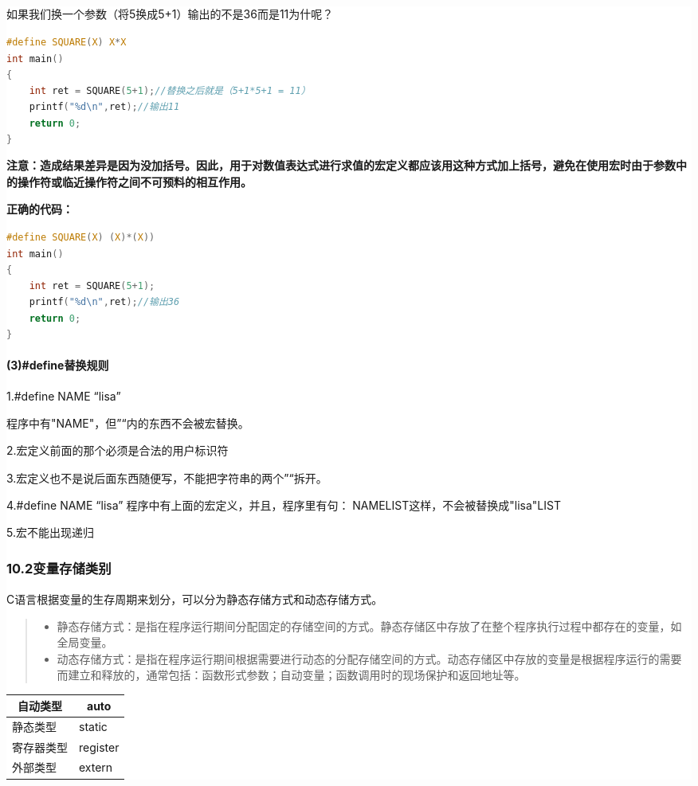 如果我们换一个参数（将5换成5+1）输出的不是36而是11为什呢？

```c
#define SQUARE(X) X*X
int main()
{
	int ret = SQUARE(5+1);//替换之后就是（5+1*5+1 = 11）
	printf("%d\n",ret);//输出11
	return 0;
}

```

**注意：造成结果差异是因为没加括号。因此，用于对数值表达式进行求值的宏定义都应该用这种方式加上括号，避免在使用宏时由于参数中的操作符或临近操作符之间不可预料的相互作用。**

**正确的代码：**

```c
#define SQUARE(X) (X)*(X))
int main()
{
	int ret = SQUARE(5+1);
	printf("%d\n",ret);//输出36
	return 0;
}

```

#### (3)#define替换规则

1.#define NAME “lisa”

程序中有"NAME"，但”“内的东西不会被宏替换。

2.宏定义前面的那个必须是合法的用户标识符

3.宏定义也不是说后面东西随便写，不能把字符串的两个”“拆开。

4.#define NAME “lisa”
程序中有上面的宏定义，并且，程序里有句：
NAMELIST这样，不会被替换成"lisa"LIST

5.宏不能出现递归

### 10.2变量存储类别

C语言根据变量的生存周期来划分，可以分为静态存储方式和动态存储方式。

> - 静态存储方式：是指在程序运行期间分配固定的存储空间的方式。静态存储区中存放了在整个程序执行过程中都存在的变量，如全局变量。
> - 动态存储方式：是指在程序运行期间根据需要进行动态的分配存储空间的方式。动态存储区中存放的变量是根据程序运行的需要而建立和释放的，通常包括：函数形式参数；自动变量；函数调用时的现场保护和返回地址等。

| 自动类型   | auto     |
| ---------- | -------- |
| 静态类型   | static   |
| 寄存器类型 | register |
| 外部类型   | extern   |
